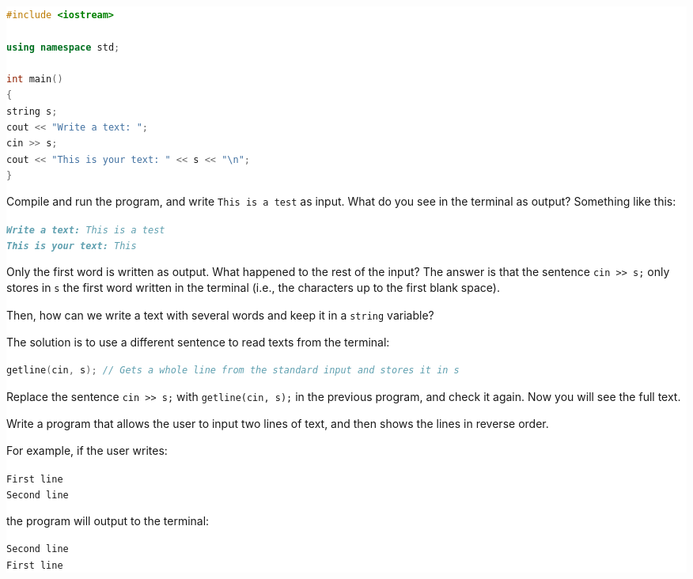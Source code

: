 ```C++
#include <iostream>

using namespace std;

int main()
{
string s;
cout << "Write a text: ";
cin >> s;
cout << "This is your text: " << s << "\n";
}
```

Compile and run the program, and write `This is a test` as input. What do you see in the terminal as output? Something like this:

```markdown
Write a text: This is a test
This is your text: This
```

Only the first word is written as output. What happened to the rest of the input? The answer is that the sentence `cin >> s;` only stores in `s` the first word written in the terminal (i.e., the characters up to the first blank space).

Then, how can we write a text with several words and keep it in a `string` variable?

The solution is to use a different sentence to read texts from the terminal:

```C++
getline(cin, s); // Gets a whole line from the standard input and stores it in s
```

Replace the sentence `cin >> s;` with `getline(cin, s);` in the previous program, and check it again. Now you will see the full text.

Write a program that allows the user to input two lines of text, and then shows the lines in reverse order.

For example, if the user writes:

```markdown
First line
Second line
```

the program will output to the terminal:

```markdown
Second line
First line
```
